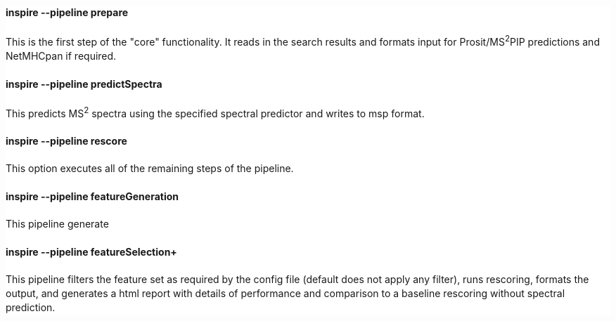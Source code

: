 #### inspire --pipeline prepare

This is the first step of the "core" functionality. It reads in the search results and formats input for Prosit/MS<sup>2</sup>PIP predictions and NetMHCpan if required.

#### inspire --pipeline predictSpectra

This predicts MS<sup>2</sup> spectra using the specified spectral predictor and writes to msp format.

#### inspire --pipeline rescore
This option executes all of the remaining steps of the pipeline.

#### inspire --pipeline featureGeneration

This pipeline generate

#### inspire --pipeline featureSelection+

This pipeline filters the feature set as required by the config file (default does not apply any filter), runs rescoring, formats the output, and generates a html report with details of performance and comparison to a baseline rescoring without spectral prediction.
